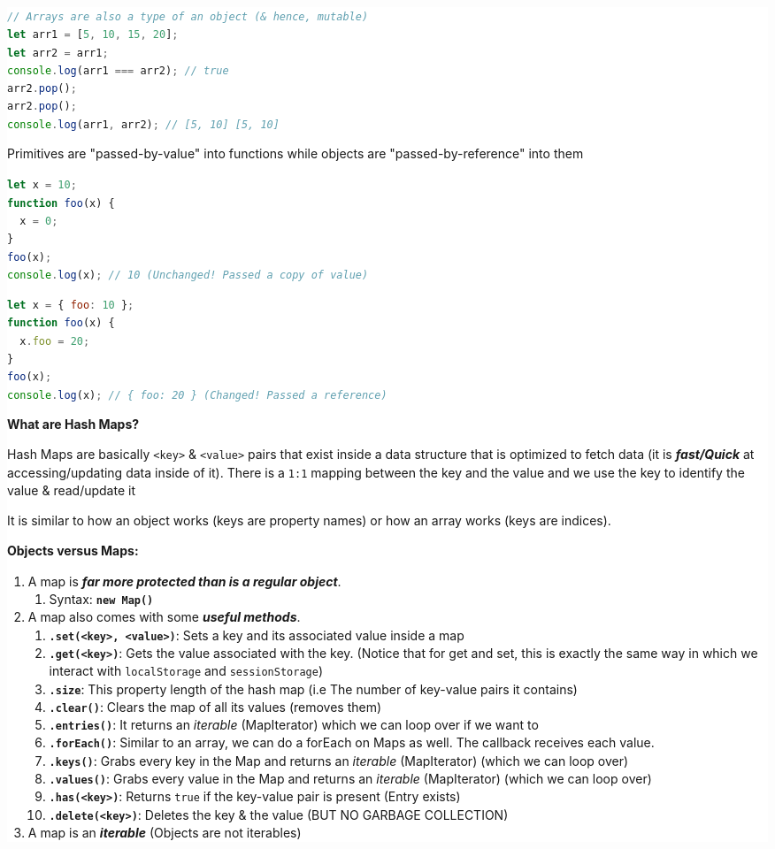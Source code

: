 ```javascript
// Arrays are also a type of an object (& hence, mutable)
let arr1 = [5, 10, 15, 20];
let arr2 = arr1;
console.log(arr1 === arr2); // true
arr2.pop();
arr2.pop();
console.log(arr1, arr2); // [5, 10] [5, 10]
```

Primitives are "passed-by-value" into functions while objects are "passed-by-reference" into them

```javascript
let x = 10;
function foo(x) {
  x = 0;
}
foo(x);
console.log(x); // 10 (Unchanged! Passed a copy of value)
```

```javascript
let x = { foo: 10 };
function foo(x) {
  x.foo = 20;
}
foo(x);
console.log(x); // { foo: 20 } (Changed! Passed a reference)
```

**What are Hash Maps?**

Hash Maps are basically `<key>` & `<value>` pairs that exist inside a data structure that is optimized to fetch data (it is ***fast/Quick*** at accessing/updating data inside of it). There is a `1:1` mapping between the key and the value and we use the key to identify the value & read/update it

It is similar to how an object works (keys are property names) or how an array works (keys are indices). 

**Objects versus Maps:**

1. A map is ***far more protected than is a regular object***.
   1. Syntax: **`new Map()`**
2. A map also comes with some ***useful methods***.
   1. **`.set(<key>, <value>)`**: Sets a key and its associated value inside a map
   2. **`.get(<key>)`**: Gets the value associated with the key. (Notice that for get and set, this is exactly the same way in which we interact with `localStorage` and `sessionStorage`)
   3. **`.size`**: This property length of the hash map (i.e The number of key-value pairs it contains)
   4. **`.clear()`**: Clears the map of all its values (removes them)
   5. **`.entries()`**: It returns an *iterable* (MapIterator) which we can loop over if we want to
   6. **`.forEach()`**: Similar to an array, we can do a forEach on Maps as well. The callback receives each value.
   7. **`.keys()`**: Grabs every key in the Map and returns an *iterable* (MapIterator) (which we can loop over)
   8. **`.values()`**: Grabs every value in the Map and returns an *iterable* (MapIterator) (which we can loop over)
   9. **`.has(<key>)`**: Returns `true` if the key-value pair is present (Entry exists)
   10. **`.delete(<key>)`**: Deletes the key & the value (BUT NO GARBAGE COLLECTION)
3. A map is an ***iterable*** (Objects are not iterables)
